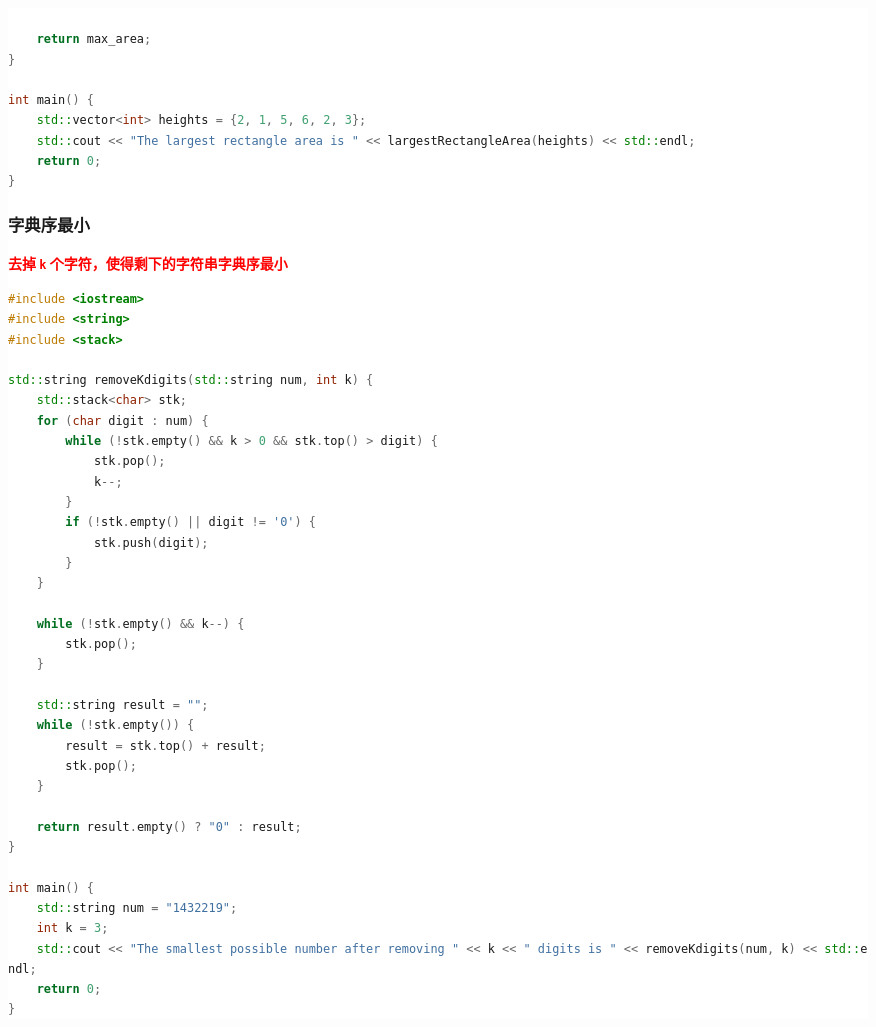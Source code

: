 ```cpp
    
    return max_area;
}

int main() {
    std::vector<int> heights = {2, 1, 5, 6, 2, 3};
    std::cout << "The largest rectangle area is " << largestRectangleArea(heights) << std::endl;
    return 0;
}
```

### 字典序最小

**<font color='red'>去掉 `k` 个字符，使得剩下的字符串字典序最小</font>**

```cpp
#include <iostream>
#include <string>
#include <stack>

std::string removeKdigits(std::string num, int k) {
    std::stack<char> stk;
    for (char digit : num) {
        while (!stk.empty() && k > 0 && stk.top() > digit) {
            stk.pop();
            k--;
        }
        if (!stk.empty() || digit != '0') {
            stk.push(digit);
        }
    }
    
    while (!stk.empty() && k--) {
        stk.pop();
    }
    
    std::string result = "";
    while (!stk.empty()) {
        result = stk.top() + result;
        stk.pop();
    }
    
    return result.empty() ? "0" : result;
}

int main() {
    std::string num = "1432219";
    int k = 3;
    std::cout << "The smallest possible number after removing " << k << " digits is " << removeKdigits(num, k) << std::endl;
    return 0;
}
```

